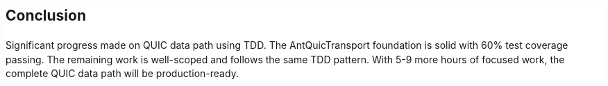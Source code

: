 ## Conclusion

Significant progress made on QUIC data path using TDD. The AntQuicTransport foundation is solid with 60% test coverage passing. The remaining work is well-scoped and follows the same TDD pattern. With 5-9 more hours of focused work, the complete QUIC data path will be production-ready.
